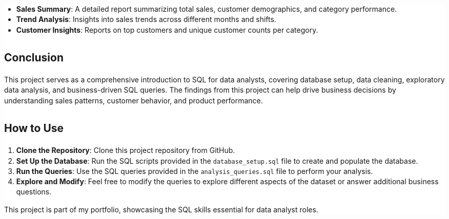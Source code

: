 - **Sales Summary**: A detailed report summarizing total sales, customer demographics, and category performance.
- **Trend Analysis**: Insights into sales trends across different months and shifts.
- **Customer Insights**: Reports on top customers and unique customer counts per category.

## Conclusion

This project serves as a comprehensive introduction to SQL for data analysts, covering database setup, data cleaning, exploratory data analysis, and business-driven SQL queries. The findings from this project can help drive business decisions by understanding sales patterns, customer behavior, and product performance.

## How to Use

1. **Clone the Repository**: Clone this project repository from GitHub.
2. **Set Up the Database**: Run the SQL scripts provided in the `database_setup.sql` file to create and populate the database.
3. **Run the Queries**: Use the SQL queries provided in the `analysis_queries.sql` file to perform your analysis.
4. **Explore and Modify**: Feel free to modify the queries to explore different aspects of the dataset or answer additional business questions.


This project is part of my portfolio, showcasing the SQL skills essential for data analyst roles. 
